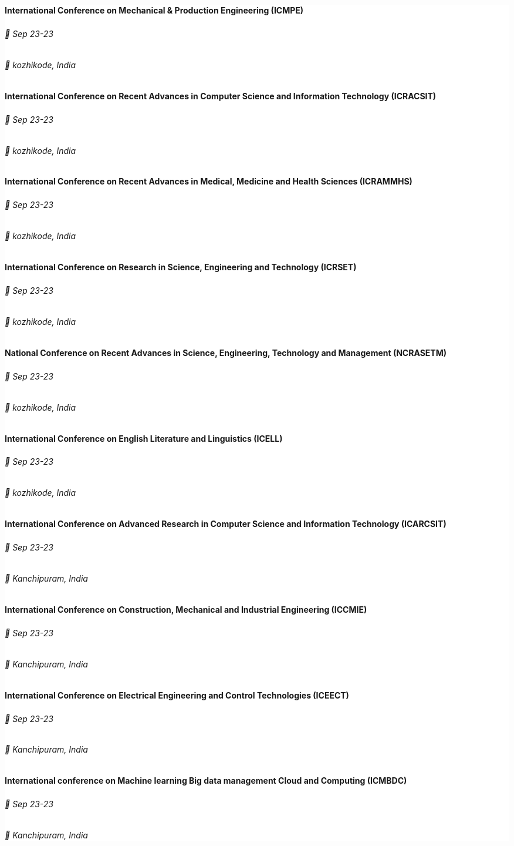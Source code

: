 #### International Conference on Mechanical & Production Engineering (ICMPE)
###### 📅 Sep 23-23
###### 📍 kozhikode, India

#### International Conference on Recent Advances in Computer Science and Information Technology (ICRACSIT)
###### 📅 Sep 23-23
###### 📍 kozhikode, India

#### International Conference on Recent Advances in Medical, Medicine and Health Sciences (ICRAMMHS)
###### 📅 Sep 23-23
###### 📍 kozhikode, India

#### International Conference on Research in Science, Engineering and Technology (ICRSET)
###### 📅 Sep 23-23
###### 📍 kozhikode, India

#### National Conference on Recent Advances in Science, Engineering, Technology and Management (NCRASETM)
###### 📅 Sep 23-23
###### 📍 kozhikode, India

#### International Conference on English Literature and Linguistics (ICELL)
###### 📅 Sep 23-23
###### 📍 kozhikode, India

#### International Conference on Advanced Research in Computer Science and Information Technology (ICARCSIT)
###### 📅 Sep 23-23
###### 📍 Kanchipuram, India

#### International Conference on Construction, Mechanical and Industrial Engineering (ICCMIE)
###### 📅 Sep 23-23
###### 📍 Kanchipuram, India

#### International Conference on Electrical Engineering and Control Technologies (ICEECT)
###### 📅 Sep 23-23
###### 📍 Kanchipuram, India

#### International conference on Machine learning Big data management Cloud and Computing (ICMBDC)
###### 📅 Sep 23-23
###### 📍 Kanchipuram, India
